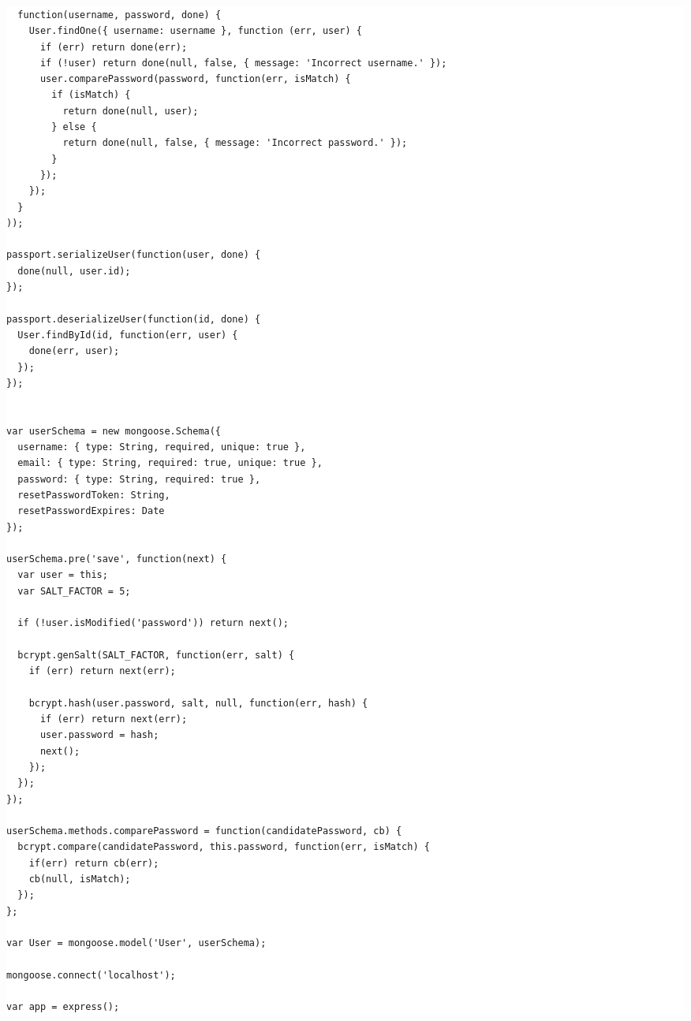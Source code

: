 ```
  function(username, password, done) {
    User.findOne({ username: username }, function (err, user) {
      if (err) return done(err);
      if (!user) return done(null, false, { message: 'Incorrect username.' });
      user.comparePassword(password, function(err, isMatch) {
        if (isMatch) {
          return done(null, user);
        } else {
          return done(null, false, { message: 'Incorrect password.' });
        }
      });
    });
  }
));

passport.serializeUser(function(user, done) {
  done(null, user.id);
});

passport.deserializeUser(function(id, done) {
  User.findById(id, function(err, user) {
    done(err, user);
  });
});


var userSchema = new mongoose.Schema({
  username: { type: String, required, unique: true },
  email: { type: String, required: true, unique: true },
  password: { type: String, required: true },
  resetPasswordToken: String,
  resetPasswordExpires: Date
});

userSchema.pre('save', function(next) {
  var user = this;
  var SALT_FACTOR = 5;

  if (!user.isModified('password')) return next();

  bcrypt.genSalt(SALT_FACTOR, function(err, salt) {
    if (err) return next(err);

    bcrypt.hash(user.password, salt, null, function(err, hash) {
      if (err) return next(err);
      user.password = hash;
      next();
    });
  });
});

userSchema.methods.comparePassword = function(candidatePassword, cb) {
  bcrypt.compare(candidatePassword, this.password, function(err, isMatch) {
    if(err) return cb(err);
    cb(null, isMatch);
  });
};

var User = mongoose.model('User', userSchema);

mongoose.connect('localhost');

var app = express();
```